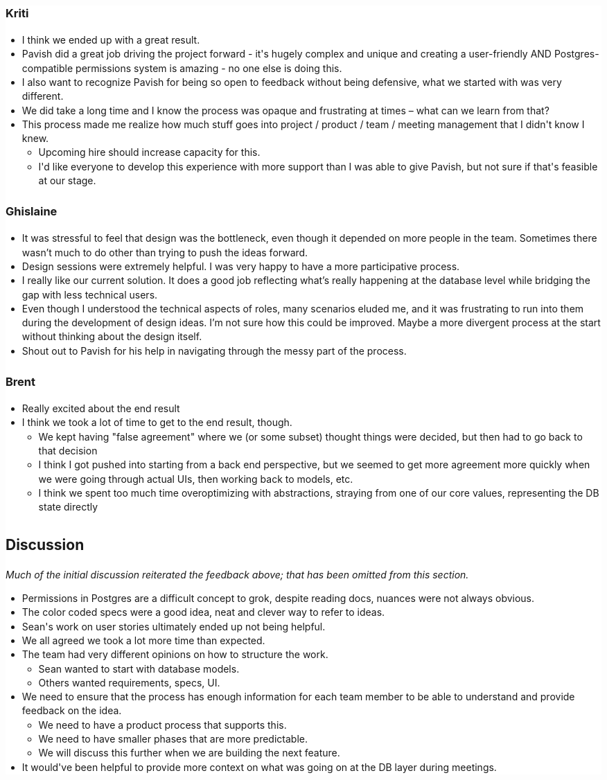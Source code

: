### Kriti
- I think we ended up with a great result.
- Pavish did a great job driving the project forward - it's hugely complex and unique and creating a user-friendly AND Postgres-compatible permissions system is amazing - no one else is doing this.
- I also want to recognize Pavish for being so open to feedback without being defensive, what we started with was very different.
- We did take a long time and I know the process was opaque and frustrating at times – what can we learn from that?
- This process made me realize how much stuff goes into project / product / team / meeting management that I didn't know I knew.
    - Upcoming hire should increase capacity for this.
    - I'd like everyone to develop this experience with more support than I was able to give Pavish, but not sure if that's feasible at our stage.

### Ghislaine

- It was stressful to feel that design was the bottleneck, even though it depended on more people in the team. Sometimes there wasn’t much to do other than trying to push the ideas forward.
- Design sessions were extremely helpful. I was very happy to have a more participative process.
- I really like our current solution. It does a good job reflecting what’s really happening at the database level while bridging the gap with less technical users.
- Even though I understood the technical aspects of roles, many scenarios eluded me, and it was frustrating to run into them during the development of design ideas. I’m not sure how this could be improved. Maybe a more divergent process at the start without thinking about the design itself.
- Shout out to Pavish for his help in navigating through the messy part of the process.

### Brent

- Really excited about the end result
- I think we took a lot of time to get to the end result, though. 
    - We kept having "false agreement" where we (or some subset) thought things were decided, but then had to go back to that decision
    - I think I got pushed into starting from a back end perspective, but we seemed to get more agreement more quickly when we were going through actual UIs, then working back to models, etc.
    - I think we spent too much time overoptimizing with abstractions, straying from one of our core values, representing the DB state directly


## Discussion
*Much of the initial discussion reiterated the feedback above; that has been omitted from this section.*

- Permissions in Postgres are a difficult concept to grok, despite reading docs, nuances were not always obvious.
- The color coded specs were a good idea, neat and clever way to refer to ideas.
- Sean's work on user stories ultimately ended up not being helpful.
- We all agreed we took a lot more time than expected.
- The team had very different opinions on how to structure the work.
    - Sean wanted to start with database models.
    - Others wanted requirements, specs, UI.
- We need to ensure that the process has enough information for each team member to be able to understand and provide feedback on the idea.
    - We need to have a product process that supports this.
    - We need to have smaller phases that are more predictable.
    - We will discuss this further when we are building the next feature.
- It would've been helpful to provide more context on what was going on at the DB layer during meetings.
